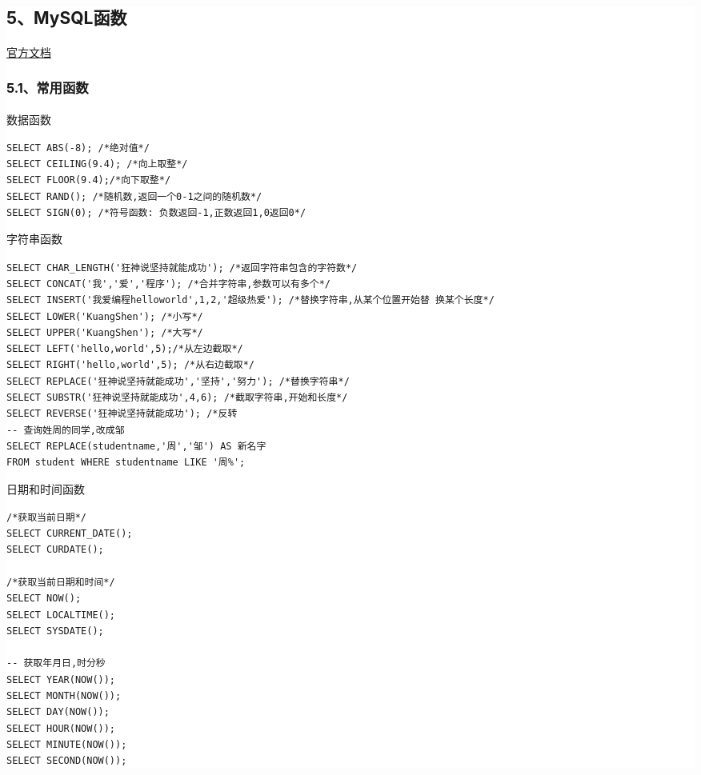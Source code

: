 



## 5、MySQL函数 

[官方文档](https://dev.mysql.com/doc/refman/5.7/en/func-op-summary-ref.html) 

### 5.1、常用函数 

数据函数

```mysql
SELECT ABS(-8); /*绝对值*/ 
SELECT CEILING(9.4); /*向上取整*/ 
SELECT FLOOR(9.4);/*向下取整*/
SELECT RAND(); /*随机数,返回一个0-1之间的随机数*/ 
SELECT SIGN(0); /*符号函数: 负数返回-1,正数返回1,0返回0*/
```

字符串函数

```mysql
SELECT CHAR_LENGTH('狂神说坚持就能成功'); /*返回字符串包含的字符数*/ 
SELECT CONCAT('我','爱','程序'); /*合并字符串,参数可以有多个*/ 
SELECT INSERT('我爱编程helloworld',1,2,'超级热爱'); /*替换字符串,从某个位置开始替 换某个长度*/ 
SELECT LOWER('KuangShen'); /*小写*/ 
SELECT UPPER('KuangShen'); /*大写*/ 
SELECT LEFT('hello,world',5);/*从左边截取*/
SELECT RIGHT('hello,world',5); /*从右边截取*/ 
SELECT REPLACE('狂神说坚持就能成功','坚持','努力'); /*替换字符串*/ 
SELECT SUBSTR('狂神说坚持就能成功',4,6); /*截取字符串,开始和长度*/ 
SELECT REVERSE('狂神说坚持就能成功'); /*反转
-- 查询姓周的同学,改成邹 
SELECT REPLACE(studentname,'周','邹') AS 新名字 
FROM student WHERE studentname LIKE '周%';
```

日期和时间函数

```mysql
/*获取当前日期*/
SELECT CURRENT_DATE(); 
SELECT CURDATE(); 

/*获取当前日期和时间*/
SELECT NOW();
SELECT LOCALTIME(); 
SELECT SYSDATE();

-- 获取年月日,时分秒 
SELECT YEAR(NOW()); 
SELECT MONTH(NOW()); 
SELECT DAY(NOW()); 
SELECT HOUR(NOW()); 
SELECT MINUTE(NOW()); 
SELECT SECOND(NOW());
```
